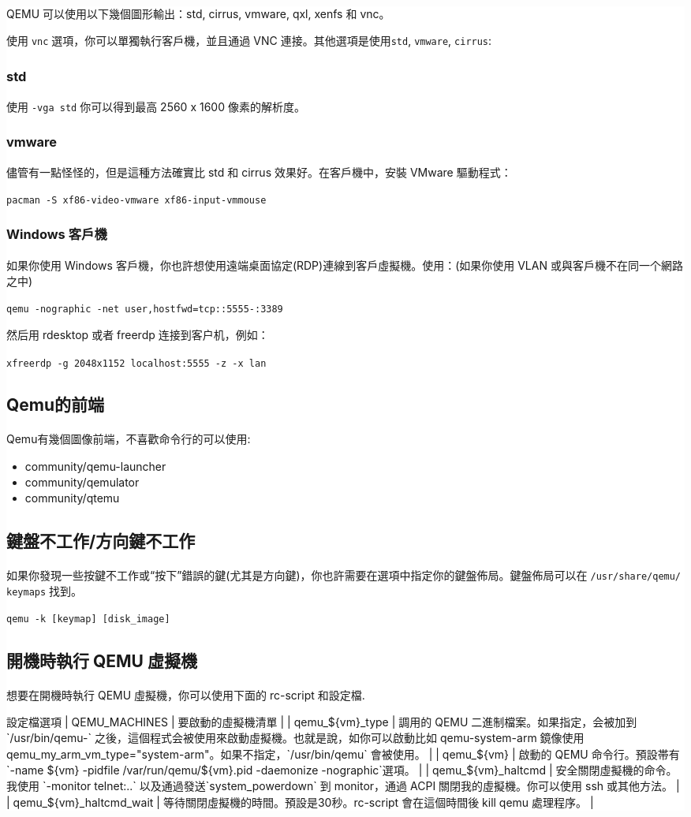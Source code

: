 QEMU 可以使用以下幾個圖形輸出：std, cirrus, vmware, qxl, xenfs 和 vnc。

使用 `vnc` 選項，你可以單獨執行客戶機，並且通過 VNC 連接。其他選項是使用`std`, `vmware`, `cirrus`:

### std

使用 `-vga std` 你可以得到最高 2560 x 1600 像素的解析度。

### vmware

儘管有一點怪怪的，但是這種方法確實比 std 和 cirrus 效果好。在客戶機中，安裝 VMware 驅動程式：

```
pacman -S xf86-video-vmware xf86-input-vmmouse

```

### Windows 客戶機

如果你使用 Windows 客戶機，你也許想使用遠端桌面協定(RDP)連線到客戶虛擬機。使用：(如果你使用 VLAN 或與客戶機不在同一个網路之中)

```
qemu -nographic -net user,hostfwd=tcp::5555-:3389

```

然后用 rdesktop 或者 freerdp 连接到客户机，例如：

```
xfreerdp -g 2048x1152 localhost:5555 -z -x lan

```

## Qemu的前端

Qemu有幾個圖像前端，不喜歡命令行的可以使用:

*   community/qemu-launcher
*   community/qemulator
*   community/qtemu

## 鍵盤不工作/方向鍵不工作

如果你發現一些按鍵不工作或“按下”錯誤的鍵(尤其是方向鍵)，你也許需要在選項中指定你的鍵盤佈局。鍵盤佈局可以在 `/usr/share/qemu/keymaps` 找到。

```
qemu -k [keymap] [disk_image]

```

## 開機時執行 QEMU 虛擬機

想要在開機時執行 QEMU 虛擬機，你可以使用下面的 rc-script 和設定檔.

<caption>設定檔選項</caption>
| QEMU_MACHINES | 要啟動的虛擬機清單 |
| qemu_${vm}_type | 調用的 QEMU 二進制檔案。如果指定，会被加到 `/usr/bin/qemu-` 之後，這個程式会被使用來啟動虛擬機。也就是說，如你可以啟動比如 qemu-system-arm 鏡像使用 qemu_my_arm_vm_type="system-arm"。如果不指定，`/usr/bin/qemu` 會被使用。 |
| qemu_${vm} | 啟動的 QEMU 命令行。預設帯有 `-name ${vm} -pidfile /var/run/qemu/${vm}.pid -daemonize -nographic`選項。 |
| qemu_${vm}_haltcmd | 安全關閉虛擬機的命令。我使用 `-monitor telnet:..` 以及通過發送`system_powerdown` 到 monitor，通過 ACPI 關閉我的虛擬機。你可以使用 ssh 或其他方法。 |
| qemu_${vm}_haltcmd_wait | 等待關閉虛擬機的時間。預設是30秒。rc-script 會在這個時間後 kill qemu 處理程序。 |
